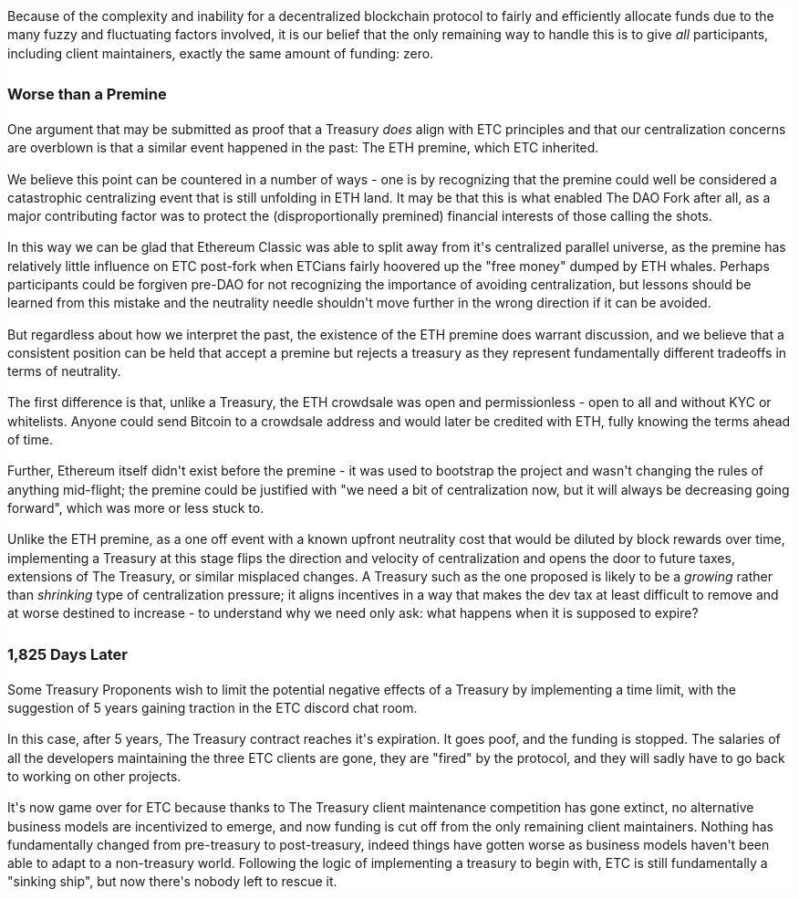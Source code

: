 Because of the complexity and inability for a decentralized blockchain protocol to fairly and efficiently allocate funds due to the many fuzzy and fluctuating factors involved, it is our belief that the only remaining way to handle this is to give *all* participants, including client maintainers, exactly the same amount of funding: zero.

### Worse than a Premine

One argument that may be submitted as proof that a Treasury _does_ align with ETC principles and that our centralization concerns are overblown is that a similar event happened in the past: The ETH premine, which ETC inherited.

We believe this point can be countered in a number of ways - one is by recognizing that the premine could well be considered a catastrophic centralizing event that is still unfolding in ETH land. It may be that this is what enabled The DAO Fork after all, as a major contributing factor was to protect the (disproportionally premined) financial interests of those calling the shots.

In this way we can be glad that Ethereum Classic was able to split away from it's centralized parallel universe, as the premine has relatively little influence on ETC post-fork when ETCians fairly hoovered up the "free money" dumped by ETH whales. Perhaps participants could be forgiven pre-DAO for not recognizing the importance of avoiding centralization, but lessons should be learned from this mistake and the neutrality needle shouldn't move further in the wrong direction if it can be avoided.

But regardless about how we interpret the past, the existence of the ETH premine does warrant discussion, and we believe that a consistent position can be held that accept a premine but rejects a treasury as they represent fundamentally different tradeoffs in terms of neutrality.

The first difference is that, unlike a Treasury, the ETH crowdsale was open and permissionless - open to all and without KYC or whitelists. Anyone could send Bitcoin to a crowdsale address and would later be credited with ETH, fully knowing the terms ahead of time.

Further, Ethereum itself didn't exist before the premine - it was used to bootstrap the project and wasn't changing the rules of anything mid-flight; the premine could be justified with "we need a bit of centralization now, but it will always be decreasing going forward", which was more or less stuck to.

Unlike the ETH premine, as a one off event with a known upfront neutrality cost that would be diluted by block rewards over time, implementing a Treasury at this stage flips the direction and velocity of centralization and opens the door to future taxes, extensions of The Treasury, or similar misplaced changes. A Treasury such as the one proposed is likely to be a _growing_ rather than _shrinking_ type of centralization pressure; it aligns incentives in a way that makes the dev tax at least difficult to remove and at worse destined to increase - to understand why we need only ask: what happens when it is supposed to expire?

### 1,825 Days Later

Some Treasury Proponents wish to limit the potential negative effects of a Treasury by implementing a time limit, with the suggestion of 5 years gaining traction in the ETC discord chat room.

In this case, after 5 years, The Treasury contract reaches it's expiration. It goes poof, and the funding is stopped. The salaries of all the developers maintaining the three ETC clients are gone, they are "fired" by the protocol, and they will sadly have to go back to working on other projects.

It's now game over for ETC because thanks to The Treasury client maintenance competition has gone extinct, no alternative business models are incentivized to emerge, and now funding is cut off from the only remaining client maintainers. Nothing has fundamentally changed from pre-treasury to post-treasury, indeed things have gotten worse as business models haven't been able to adapt to a non-treasury world. Following the logic of implementing a treasury to begin with, ETC is still fundamentally a "sinking ship", but now there's nobody left to rescue it.
